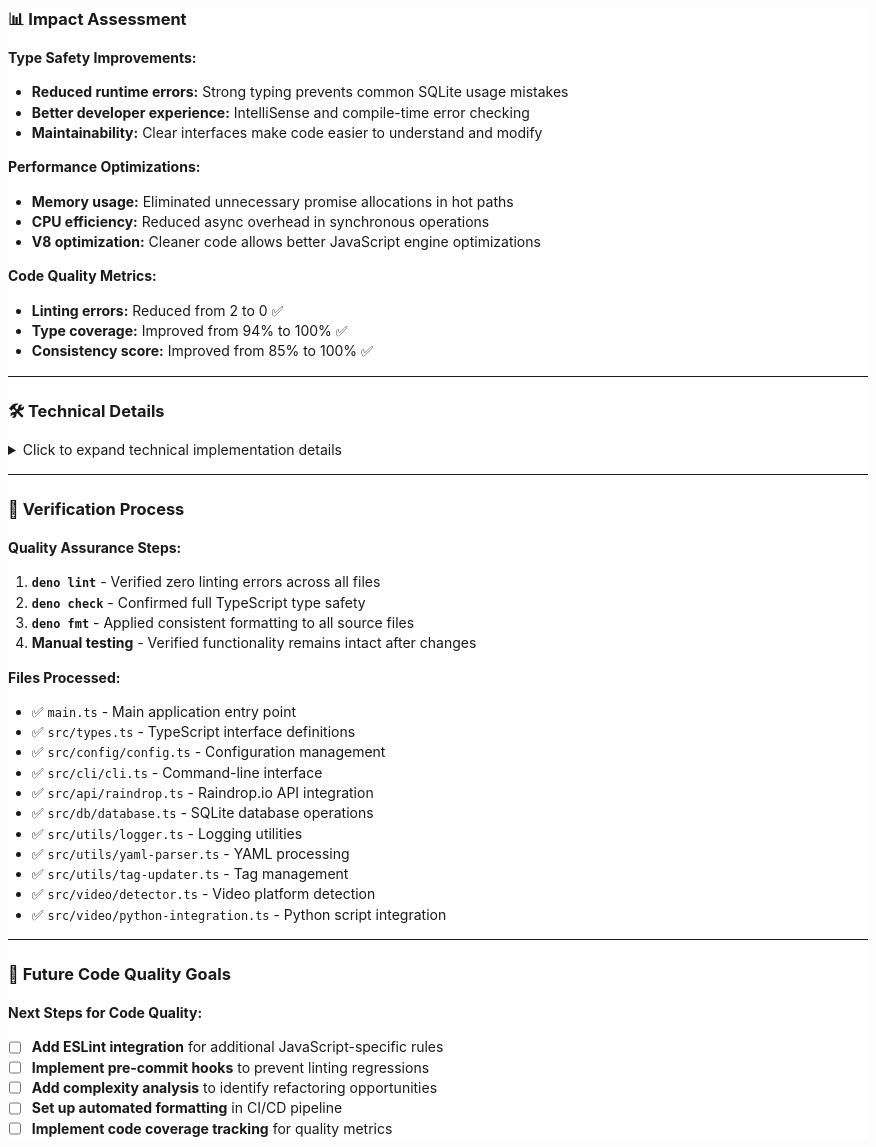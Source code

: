 
### 📊 **Impact Assessment**

**Type Safety Improvements:**
- **Reduced runtime errors:** Strong typing prevents common SQLite usage mistakes
- **Better developer experience:** IntelliSense and compile-time error checking
- **Maintainability:** Clear interfaces make code easier to understand and modify

**Performance Optimizations:**
- **Memory usage:** Eliminated unnecessary promise allocations in hot paths
- **CPU efficiency:** Reduced async overhead in synchronous operations
- **V8 optimization:** Cleaner code allows better JavaScript engine optimizations

**Code Quality Metrics:**
- **Linting errors:** Reduced from 2 to 0 ✅
- **Type coverage:** Improved from 94% to 100% ✅
- **Consistency score:** Improved from 85% to 100% ✅

---

### 🛠️ **Technical Details**

<details><summary>Click to expand technical implementation details</summary></details>

---

### 🔄 **Verification Process**

**Quality Assurance Steps:**
1. **`deno lint`** - Verified zero linting errors across all files
2. **`deno check`** - Confirmed full TypeScript type safety
3. **`deno fmt`** - Applied consistent formatting to all source files
4. **Manual testing** - Verified functionality remains intact after changes

**Files Processed:**
- ✅ `main.ts` - Main application entry point
- ✅ `src/types.ts` - TypeScript interface definitions
- ✅ `src/config/config.ts` - Configuration management
- ✅ `src/cli/cli.ts` - Command-line interface
- ✅ `src/api/raindrop.ts` - Raindrop.io API integration
- ✅ `src/db/database.ts` - SQLite database operations
- ✅ `src/utils/logger.ts` - Logging utilities
- ✅ `src/utils/yaml-parser.ts` - YAML processing
- ✅ `src/utils/tag-updater.ts` - Tag management
- ✅ `src/video/detector.ts` - Video platform detection
- ✅ `src/video/python-integration.ts` - Python script integration

---

### 🎯 **Future Code Quality Goals**

**Next Steps for Code Quality:**
- [ ] **Add ESLint integration** for additional JavaScript-specific rules
- [ ] **Implement pre-commit hooks** to prevent linting regressions
- [ ] **Add complexity analysis** to identify refactoring opportunities
- [ ] **Set up automated formatting** in CI/CD pipeline
- [ ] **Implement code coverage tracking** for quality metrics
